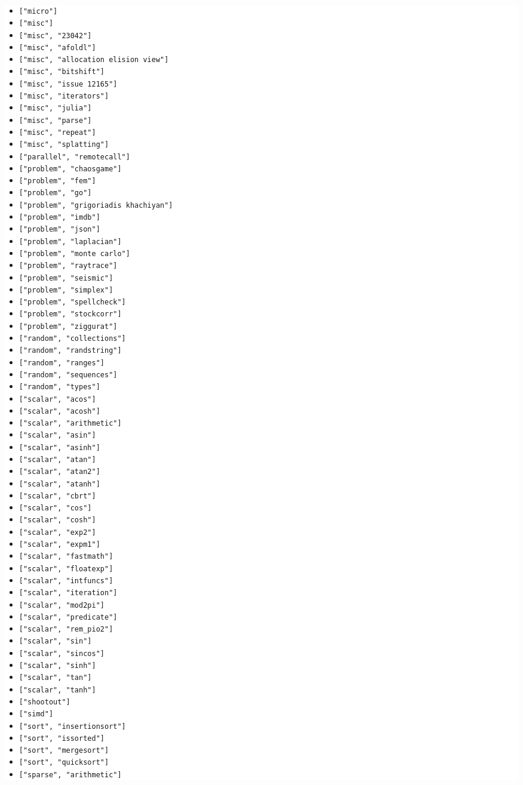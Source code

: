- `["micro"]`
- `["misc"]`
- `["misc", "23042"]`
- `["misc", "afoldl"]`
- `["misc", "allocation elision view"]`
- `["misc", "bitshift"]`
- `["misc", "issue 12165"]`
- `["misc", "iterators"]`
- `["misc", "julia"]`
- `["misc", "parse"]`
- `["misc", "repeat"]`
- `["misc", "splatting"]`
- `["parallel", "remotecall"]`
- `["problem", "chaosgame"]`
- `["problem", "fem"]`
- `["problem", "go"]`
- `["problem", "grigoriadis khachiyan"]`
- `["problem", "imdb"]`
- `["problem", "json"]`
- `["problem", "laplacian"]`
- `["problem", "monte carlo"]`
- `["problem", "raytrace"]`
- `["problem", "seismic"]`
- `["problem", "simplex"]`
- `["problem", "spellcheck"]`
- `["problem", "stockcorr"]`
- `["problem", "ziggurat"]`
- `["random", "collections"]`
- `["random", "randstring"]`
- `["random", "ranges"]`
- `["random", "sequences"]`
- `["random", "types"]`
- `["scalar", "acos"]`
- `["scalar", "acosh"]`
- `["scalar", "arithmetic"]`
- `["scalar", "asin"]`
- `["scalar", "asinh"]`
- `["scalar", "atan"]`
- `["scalar", "atan2"]`
- `["scalar", "atanh"]`
- `["scalar", "cbrt"]`
- `["scalar", "cos"]`
- `["scalar", "cosh"]`
- `["scalar", "exp2"]`
- `["scalar", "expm1"]`
- `["scalar", "fastmath"]`
- `["scalar", "floatexp"]`
- `["scalar", "intfuncs"]`
- `["scalar", "iteration"]`
- `["scalar", "mod2pi"]`
- `["scalar", "predicate"]`
- `["scalar", "rem_pio2"]`
- `["scalar", "sin"]`
- `["scalar", "sincos"]`
- `["scalar", "sinh"]`
- `["scalar", "tan"]`
- `["scalar", "tanh"]`
- `["shootout"]`
- `["simd"]`
- `["sort", "insertionsort"]`
- `["sort", "issorted"]`
- `["sort", "mergesort"]`
- `["sort", "quicksort"]`
- `["sparse", "arithmetic"]`